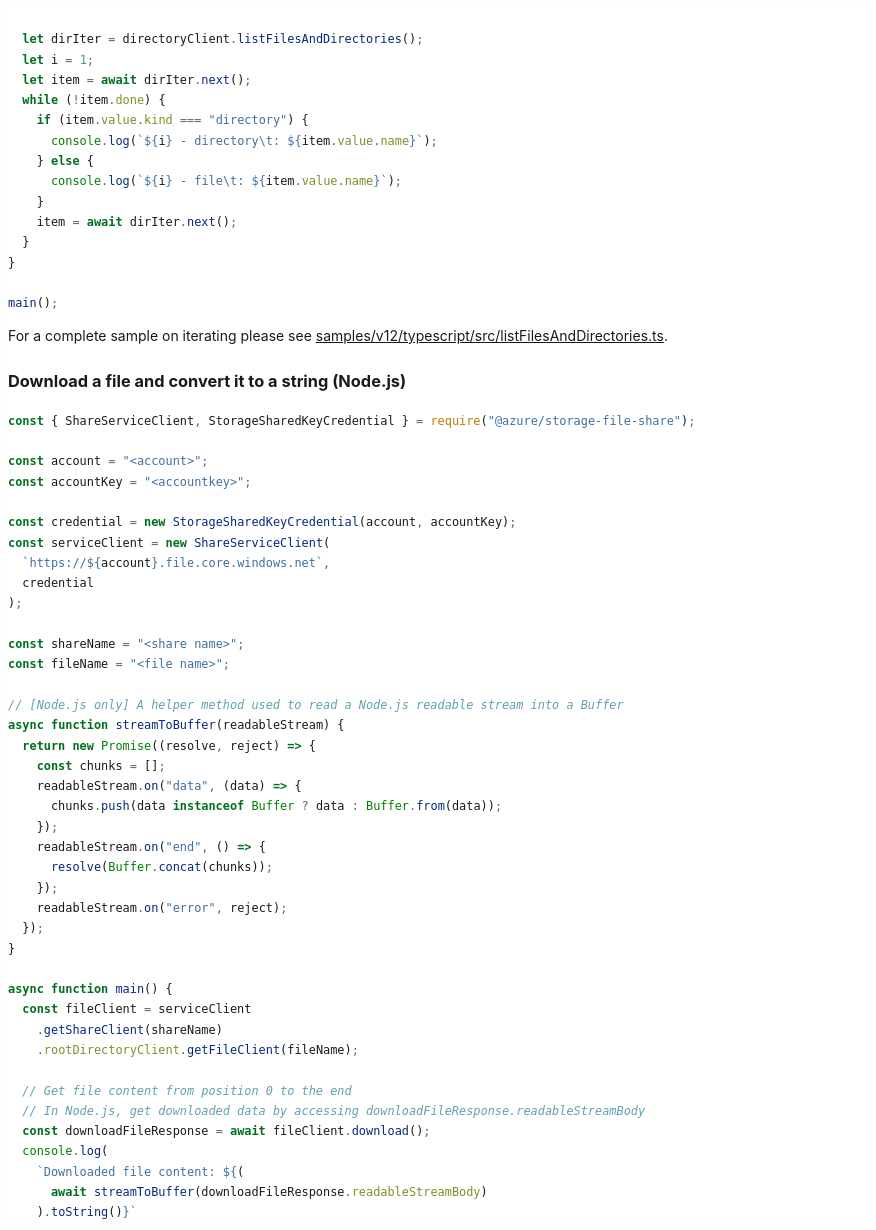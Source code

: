 ```javascript

  let dirIter = directoryClient.listFilesAndDirectories();
  let i = 1;
  let item = await dirIter.next();
  while (!item.done) {
    if (item.value.kind === "directory") {
      console.log(`${i} - directory\t: ${item.value.name}`);
    } else {
      console.log(`${i} - file\t: ${item.value.name}`);
    }
    item = await dirIter.next();
  }
}

main();
```

For a complete sample on iterating please see [samples/v12/typescript/src/listFilesAndDirectories.ts](https://github.com/Azure/azure-sdk-for-js/blob/main/sdk/storage/storage-file-share/samples/v12/typescript/src/listFilesAndDirectories.ts).

### Download a file and convert it to a string (Node.js)

```javascript
const { ShareServiceClient, StorageSharedKeyCredential } = require("@azure/storage-file-share");

const account = "<account>";
const accountKey = "<accountkey>";

const credential = new StorageSharedKeyCredential(account, accountKey);
const serviceClient = new ShareServiceClient(
  `https://${account}.file.core.windows.net`,
  credential
);

const shareName = "<share name>";
const fileName = "<file name>";

// [Node.js only] A helper method used to read a Node.js readable stream into a Buffer
async function streamToBuffer(readableStream) {
  return new Promise((resolve, reject) => {
    const chunks = [];
    readableStream.on("data", (data) => {
      chunks.push(data instanceof Buffer ? data : Buffer.from(data));
    });
    readableStream.on("end", () => {
      resolve(Buffer.concat(chunks));
    });
    readableStream.on("error", reject);
  });
}

async function main() {
  const fileClient = serviceClient
    .getShareClient(shareName)
    .rootDirectoryClient.getFileClient(fileName);

  // Get file content from position 0 to the end
  // In Node.js, get downloaded data by accessing downloadFileResponse.readableStreamBody
  const downloadFileResponse = await fileClient.download();
  console.log(
    `Downloaded file content: ${(
      await streamToBuffer(downloadFileResponse.readableStreamBody)
    ).toString()}`
```